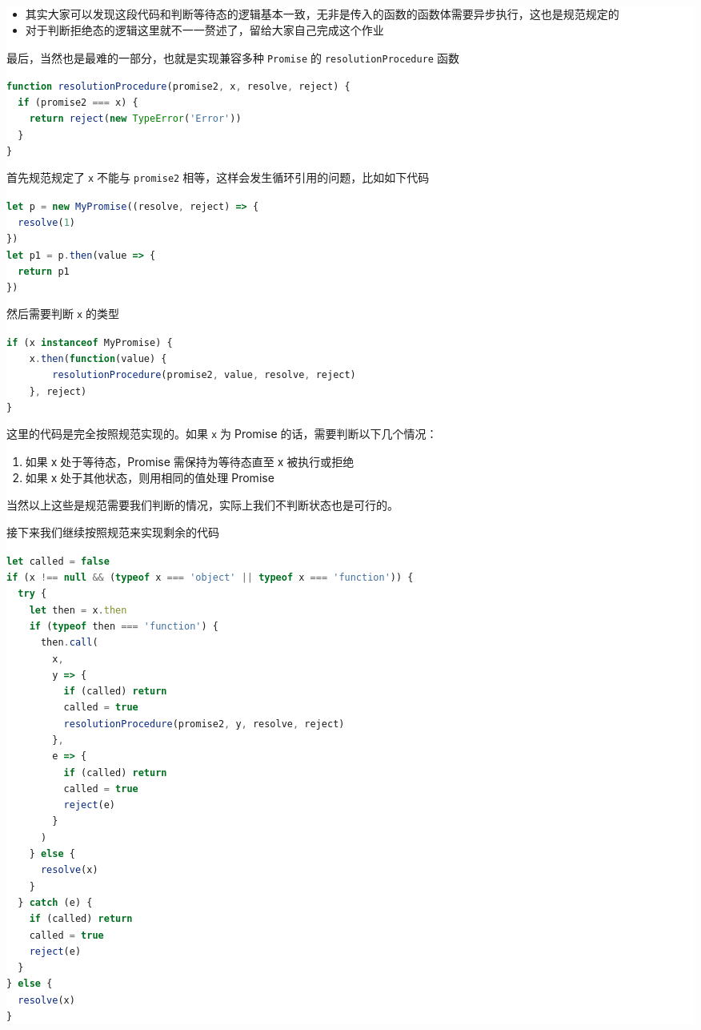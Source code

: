 * 其实大家可以发现这段代码和判断等待态的逻辑基本一致，无非是传入的函数的函数体需要异步执行，这也是规范规定的
* 对于判断拒绝态的逻辑这里就不一一赘述了，留给大家自己完成这个作业

最后，当然也是最难的一部分，也就是实现兼容多种 `Promise` 的 `resolutionProcedure` 函数
```js
function resolutionProcedure(promise2, x, resolve, reject) {
  if (promise2 === x) {
    return reject(new TypeError('Error'))
  }
}
```
首先规范规定了 `x` 不能与 `promise2` 相等，这样会发生循环引用的问题，比如如下代码
```js
let p = new MyPromise((resolve, reject) => {
  resolve(1)
})
let p1 = p.then(value => {
  return p1
})
```
然后需要判断 `x` 的类型
```js
if (x instanceof MyPromise) {
    x.then(function(value) {
        resolutionProcedure(promise2, value, resolve, reject)
    }, reject)
}
```
这里的代码是完全按照规范实现的。如果 `x` 为 Promise 的话，需要判断以下几个情况：

1. 如果 x 处于等待态，Promise 需保持为等待态直至 x 被执行或拒绝
2. 如果 x 处于其他状态，则用相同的值处理 Promise

当然以上这些是规范需要我们判断的情况，实际上我们不判断状态也是可行的。

接下来我们继续按照规范来实现剩余的代码
```js
let called = false
if (x !== null && (typeof x === 'object' || typeof x === 'function')) {
  try {
    let then = x.then
    if (typeof then === 'function') {
      then.call(
        x,
        y => {
          if (called) return
          called = true
          resolutionProcedure(promise2, y, resolve, reject)
        },
        e => {
          if (called) return
          called = true
          reject(e)
        }
      )
    } else {
      resolve(x)
    }
  } catch (e) {
    if (called) return
    called = true
    reject(e)
  }
} else {
  resolve(x)
}
```